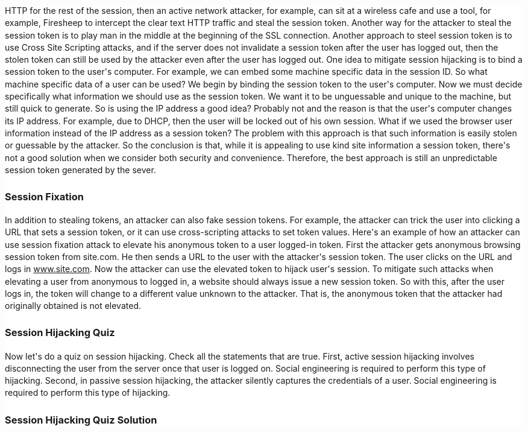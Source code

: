 HTTP for the rest of the session, then an active network attacker, for example, can sit at a wireless cafe and use a tool, for example, Firesheep to intercept the clear text HTTP traffic and steal the session token.
Another way for the attacker to steal the session token is to play man in the middle at the beginning of the SSL connection.
Another approach to steel session token is to use Cross Site Scripting attacks, and if the server does not invalidate a session token after the user has logged out, then the stolen token can still be used by the attacker even after the user has logged out.
One idea to mitigate session hijacking is to bind a session token to the user's computer.
For example, we can embed some machine specific data in the session ID.
So what machine specific data of a user can be used?
We begin by binding the session token to the user's computer.
Now we must decide specifically what information we should use as the session token.
We want it to be unguessable and unique to the machine, but still quick to generate.
So is using the IP address a good idea?
Probably not and the reason is that the user's computer changes its IP address.
For example, due to DHCP, then the user will be locked out of his own session.
What if we used the browser user information instead of the IP address as a session token?
The problem with this approach is that such information is easily stolen or guessable by the attacker.
So the conclusion is that, while it is appealing to use kind site information a session token, there's not a good solution when we consider both security and convenience.
Therefore, the best approach is still an unpredictable session token generated by the sever.

### Session Fixation

In addition to stealing tokens, an attacker can also fake session tokens.
For example, the attacker can trick the user into clicking a URL that sets a session token, or it can use cross-scripting attacks to set token values.
Here's an example of how an attacker can use session fixation attack to elevate his anonymous token to a user logged-in token.
First the attacker gets anonymous browsing session token from site.com.
He then sends a URL to the user with the attacker's session token.
The user clicks on the URL and logs in www.site.com.
Now the attacker can use the elevated token to hijack user's session.
To mitigate such attacks when elevating a user from anonymous to logged in, a website should always issue a new session token.
So with this, after the user logs in, the token will change to a different value unknown to the attacker.
That is, the anonymous token that the attacker had originally obtained is not elevated.

### Session Hijacking Quiz

Now let's do a quiz on session hijacking.
Check all the statements that are true.
First, active session hijacking involves disconnecting the user from the server once that user is logged on.
Social engineering is required to perform this type of hijacking.
Second, in passive session hijacking, the attacker silently captures the credentials of a user.
Social engineering is required to perform this type of hijacking.

### Session Hijacking Quiz Solution
